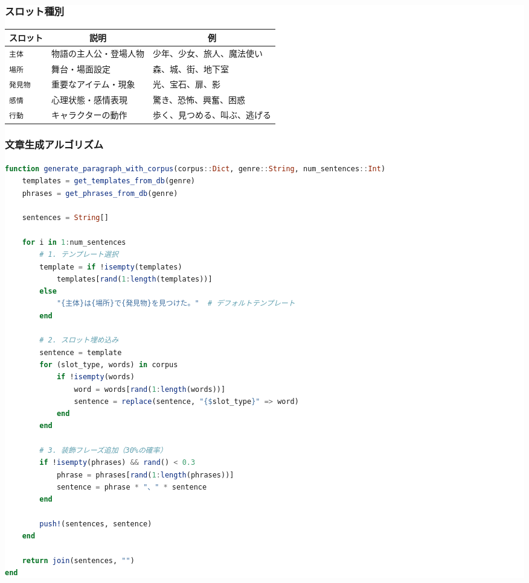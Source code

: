 ### スロット種別

| スロット | 説明 | 例 |
|---------|------|---|
| `主体` | 物語の主人公・登場人物 | 少年、少女、旅人、魔法使い |
| `場所` | 舞台・場面設定 | 森、城、街、地下室 |
| `発見物` | 重要なアイテム・現象 | 光、宝石、扉、影 |
| `感情` | 心理状態・感情表現 | 驚き、恐怖、興奮、困惑 |
| `行動` | キャラクターの動作 | 歩く、見つめる、叫ぶ、逃げる |

### 文章生成アルゴリズム

```julia
function generate_paragraph_with_corpus(corpus::Dict, genre::String, num_sentences::Int)
    templates = get_templates_from_db(genre)
    phrases = get_phrases_from_db(genre)
    
    sentences = String[]
    
    for i in 1:num_sentences
        # 1. テンプレート選択
        template = if !isempty(templates)
            templates[rand(1:length(templates))]
        else
            "{主体}は{場所}で{発見物}を見つけた。"  # デフォルトテンプレート
        end
        
        # 2. スロット埋め込み
        sentence = template
        for (slot_type, words) in corpus
            if !isempty(words)
                word = words[rand(1:length(words))]
                sentence = replace(sentence, "{$slot_type}" => word)
            end
        end
        
        # 3. 装飾フレーズ追加（30%の確率）
        if !isempty(phrases) && rand() < 0.3
            phrase = phrases[rand(1:length(phrases))]
            sentence = phrase * "、" * sentence
        end
        
        push!(sentences, sentence)
    end
    
    return join(sentences, "")
end
```
